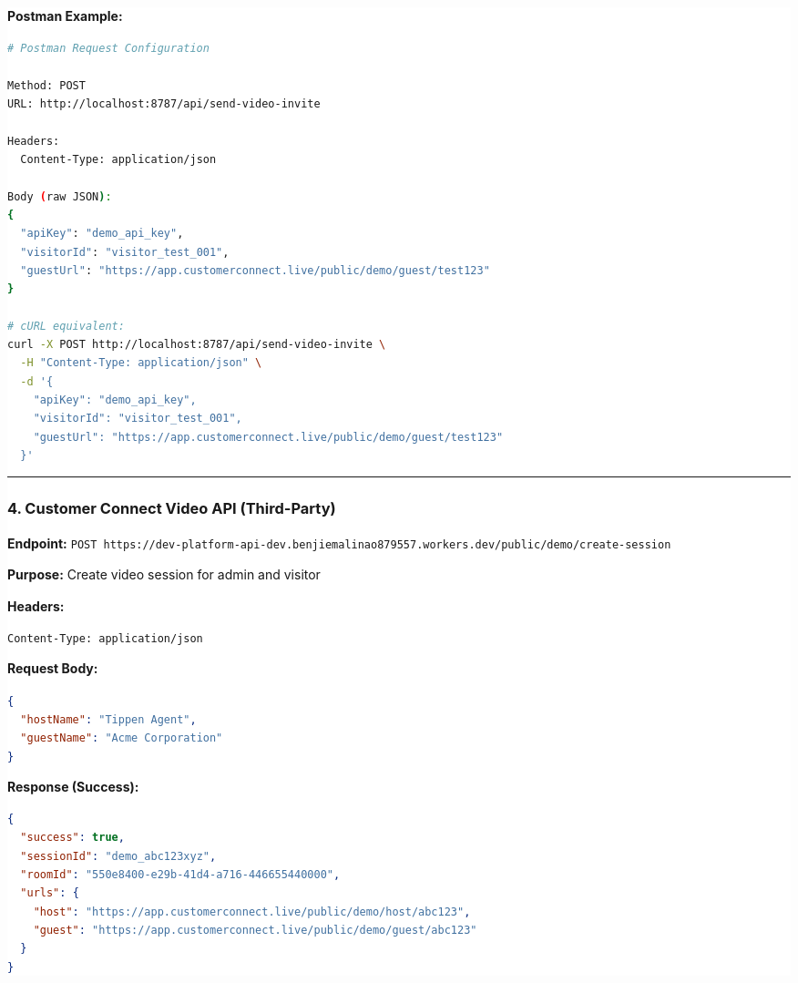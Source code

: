 **Postman Example:**

```bash
# Postman Request Configuration

Method: POST
URL: http://localhost:8787/api/send-video-invite

Headers:
  Content-Type: application/json

Body (raw JSON):
{
  "apiKey": "demo_api_key",
  "visitorId": "visitor_test_001",
  "guestUrl": "https://app.customerconnect.live/public/demo/guest/test123"
}

# cURL equivalent:
curl -X POST http://localhost:8787/api/send-video-invite \
  -H "Content-Type: application/json" \
  -d '{
    "apiKey": "demo_api_key",
    "visitorId": "visitor_test_001",
    "guestUrl": "https://app.customerconnect.live/public/demo/guest/test123"
  }'
```

---

### 4. Customer Connect Video API (Third-Party)

**Endpoint:** `POST https://dev-platform-api-dev.benjiemalinao879557.workers.dev/public/demo/create-session`

**Purpose:** Create video session for admin and visitor

**Headers:**
```http
Content-Type: application/json
```

**Request Body:**
```json
{
  "hostName": "Tippen Agent",
  "guestName": "Acme Corporation"
}
```

**Response (Success):**
```json
{
  "success": true,
  "sessionId": "demo_abc123xyz",
  "roomId": "550e8400-e29b-41d4-a716-446655440000",
  "urls": {
    "host": "https://app.customerconnect.live/public/demo/host/abc123",
    "guest": "https://app.customerconnect.live/public/demo/guest/abc123"
  }
}
```
